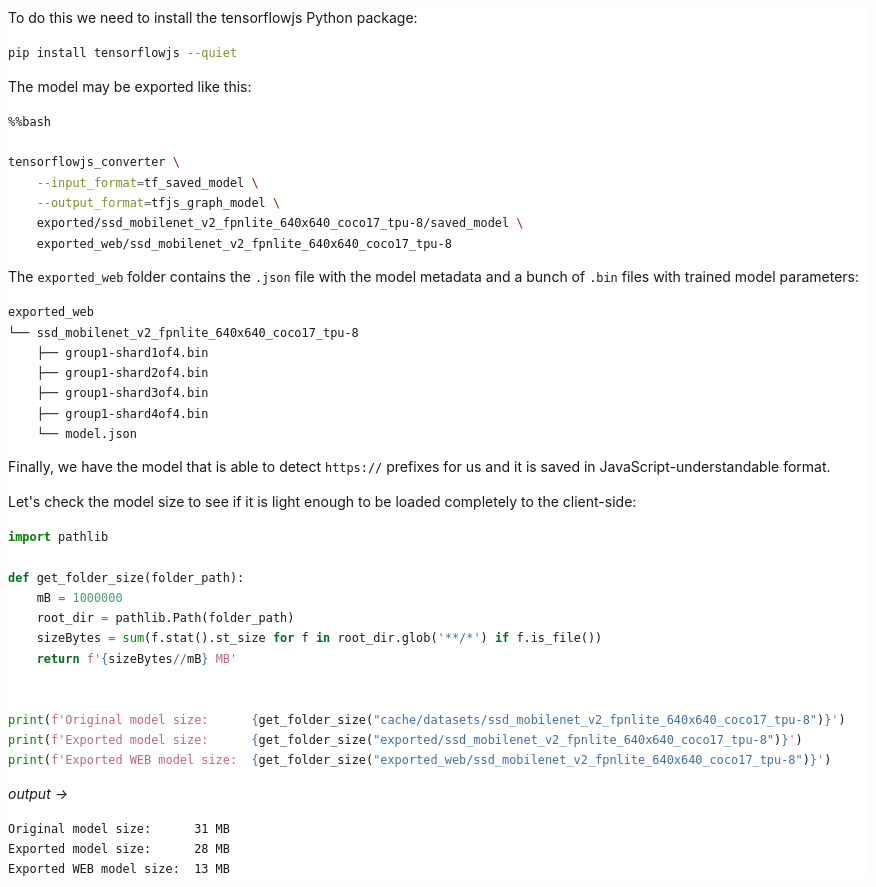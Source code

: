 To do this we need to install the tensorflowjs Python package:

```bash
pip install tensorflowjs --quiet
```

The model may be exported like this:

```bash
%%bash

tensorflowjs_converter \
    --input_format=tf_saved_model \
    --output_format=tfjs_graph_model \
    exported/ssd_mobilenet_v2_fpnlite_640x640_coco17_tpu-8/saved_model \
    exported_web/ssd_mobilenet_v2_fpnlite_640x640_coco17_tpu-8
```

The `exported_web` folder contains the `.json` file with the model metadata and a bunch of `.bin` files with trained model parameters:

```
exported_web
└── ssd_mobilenet_v2_fpnlite_640x640_coco17_tpu-8
    ├── group1-shard1of4.bin
    ├── group1-shard2of4.bin
    ├── group1-shard3of4.bin
    ├── group1-shard4of4.bin
    └── model.json
```

Finally, we have the model that is able to detect `https://` prefixes for us and it is saved in JavaScript-understandable format.

Let's check the model size to see if it is light enough to be loaded completely to the client-side:

```python
import pathlib

def get_folder_size(folder_path):
    mB = 1000000
    root_dir = pathlib.Path(folder_path)
    sizeBytes = sum(f.stat().st_size for f in root_dir.glob('**/*') if f.is_file())
    return f'{sizeBytes//mB} MB'


print(f'Original model size:      {get_folder_size("cache/datasets/ssd_mobilenet_v2_fpnlite_640x640_coco17_tpu-8")}')
print(f'Exported model size:      {get_folder_size("exported/ssd_mobilenet_v2_fpnlite_640x640_coco17_tpu-8")}')
print(f'Exported WEB model size:  {get_folder_size("exported_web/ssd_mobilenet_v2_fpnlite_640x640_coco17_tpu-8")}')
```

_output →_

```
Original model size:      31 MB
Exported model size:      28 MB
Exported WEB model size:  13 MB
```
